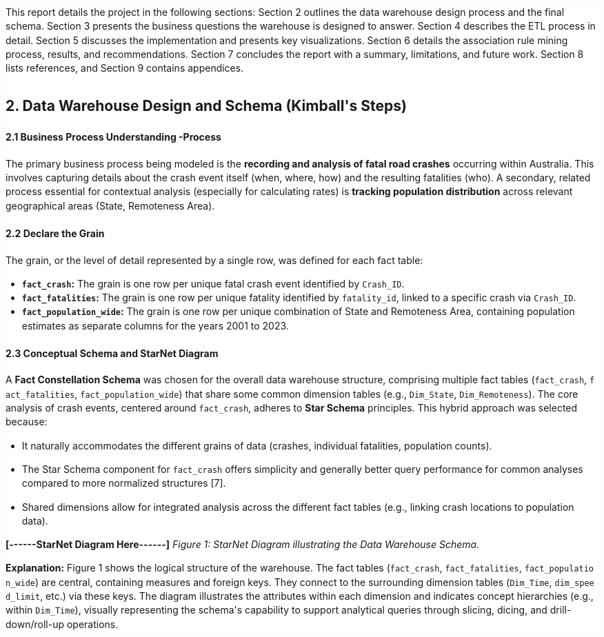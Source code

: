 This report details the project in the following sections: Section 2 outlines the data warehouse design process and the final schema. Section 3 presents the business questions the warehouse is designed to answer. Section 4 describes the ETL process in detail. Section 5 discusses the implementation and presents key visualizations. Section 6 details the association rule mining process, results, and recommendations. Section 7 concludes the report with a summary, limitations, and future work. Section 8 lists references, and Section 9 contains appendices.

## **2. Data Warehouse Design and Schema (Kimball's Steps)**

#### 2.1 Business Process Understanding -Process

The primary business process being modeled is the **recording and analysis of fatal road crashes** occurring within Australia. This involves capturing details about the crash event itself (when, where, how) and the resulting fatalities (who). A secondary, related process essential for contextual analysis (especially for calculating rates) is **tracking population distribution** across relevant geographical areas (State, Remoteness Area).

#### 2.2 Declare the Grain

The grain, or the level of detail represented by a single row, was defined for each fact table:

- **`fact_crash`:** The grain is one row per unique fatal crash event identified by `Crash_ID`.
- **`fact_fatalities`:** The grain is one row per unique fatality identified by `fatality_id`, linked to a specific crash via `Crash_ID`.
- **`fact_population_wide`:** The grain is one row per unique combination of State and Remoteness Area, containing population estimates as separate columns for the years 2001 to 2023.

#### **2.3 Conceptual Schema and StarNet Diagram**

A **Fact Constellation Schema** was chosen for the overall data warehouse structure, comprising multiple fact tables (`fact_crash`, `fact_fatalities`, `fact_population_wide`) that share some common dimension tables (e.g., `Dim_State`, `Dim_Remoteness`). The core analysis of crash events, centered around `fact_crash`, adheres to **Star Schema** principles. This hybrid approach was selected because:

- It naturally accommodates the different grains of data (crashes, individual fatalities, population counts).

- The Star Schema component for `fact_crash` offers simplicity and generally better query performance for common analyses compared to more normalized structures [7].

- Shared dimensions allow for integrated analysis across the different fact tables (e.g., linking crash locations to population data).

**[------StarNet Diagram Here------]**
_Figure 1: StarNet Diagram illustrating the Data Warehouse Schema._

**Explanation:** Figure 1 shows the logical structure of the warehouse. The fact tables (`fact_crash`, `fact_fatalities`, `fact_population_wide`) are central, containing measures and foreign keys. They connect to the surrounding dimension tables (`Dim_Time`, `dim_speed_limit`, etc.) via these keys. The diagram illustrates the attributes within each dimension and indicates concept hierarchies (e.g., within `Dim_Time`), visually representing the schema's capability to support analytical queries through slicing, dicing, and drill-down/roll-up operations.
